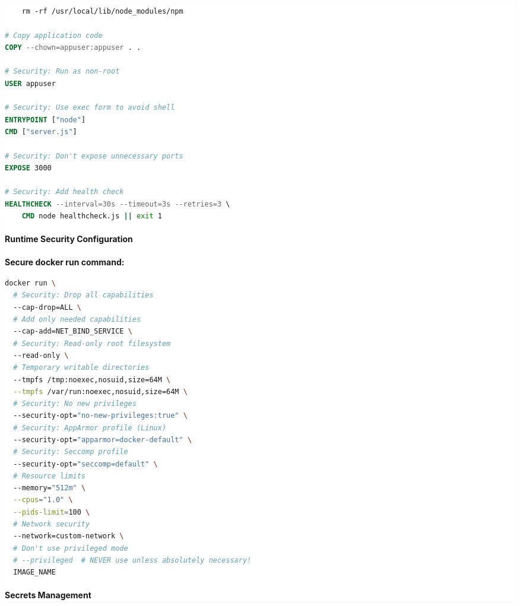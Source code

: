 ```dockerfile
    rm -rf /usr/local/lib/node_modules/npm

# Copy application code
COPY --chown=appuser:appuser . .

# Security: Run as non-root
USER appuser

# Security: Use exec form to avoid shell
ENTRYPOINT ["node"]
CMD ["server.js"]

# Security: Don't expose unnecessary ports
EXPOSE 3000

# Security: Add health check
HEALTHCHECK --interval=30s --timeout=3s --retries=3 \
    CMD node healthcheck.js || exit 1
```

#### Runtime Security Configuration

**Secure docker run command:**
```bash
docker run \
  # Security: Drop all capabilities
  --cap-drop=ALL \
  # Add only needed capabilities
  --cap-add=NET_BIND_SERVICE \
  # Security: Read-only root filesystem
  --read-only \
  # Temporary writable directories
  --tmpfs /tmp:noexec,nosuid,size=64M \
  --tmpfs /var/run:noexec,nosuid,size=64M \
  # Security: No new privileges
  --security-opt="no-new-privileges:true" \
  # Security: AppArmor profile (Linux)
  --security-opt="apparmor=docker-default" \
  # Security: Seccomp profile
  --security-opt="seccomp=default" \
  # Resource limits
  --memory="512m" \
  --cpus="1.0" \
  --pids-limit=100 \
  # Network security
  --network=custom-network \
  # Don't use privileged mode
  # --privileged  # NEVER use unless absolutely necessary!
  IMAGE_NAME
```

#### Secrets Management
